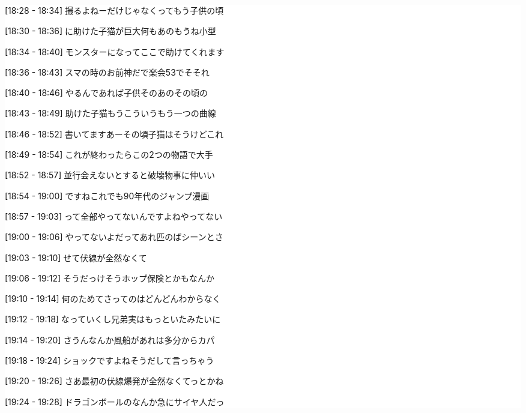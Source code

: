 [18:28 - 18:34]
撮るよねーだけじゃなくってもう子供の頃

[18:30 - 18:36]
に助けた子猫が巨大何もあのもうね小型

[18:34 - 18:40]
モンスターになってここで助けてくれます

[18:36 - 18:43]
スマの時のお前神だで楽会53でそそれ

[18:40 - 18:46]
やるんであれば子供そのあのその頃の

[18:43 - 18:49]
助けた子猫もうこういうもう一つの曲線

[18:46 - 18:52]
書いてますあーその頃子猫はそうけどこれ

[18:49 - 18:54]
これが終わったらこの2つの物語で大手

[18:52 - 18:57]
並行会えないとすると破壊物事に仲いい

[18:54 - 19:00]
ですねこれでも90年代のジャンプ漫画

[18:57 - 19:03]
って全部やってないんですよねやってない

[19:00 - 19:06]
やってないよだってあれ匹のばシーンとさ

[19:03 - 19:10]
せて伏線が全然なくて

[19:06 - 19:12]
そうだっけそうホップ保険とかもなんか

[19:10 - 19:14]
何のためてさってのはどんどんわからなく

[19:12 - 19:18]
なっていくし兄弟実はもっといたみたいに

[19:14 - 19:20]
さうんなんか風船があれは多分からカパ

[19:18 - 19:24]
ショックですよねそうだして言っちゃう

[19:20 - 19:26]
さあ最初の伏線爆発が全然なくてっとかね

[19:24 - 19:28]
ドラゴンボールのなんか急にサイヤ人だっ
